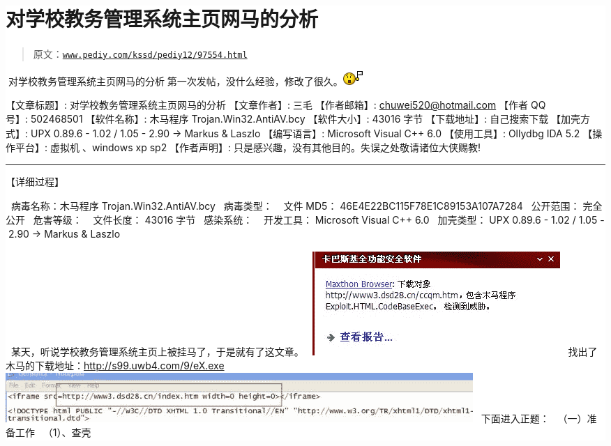 # 对学校教务管理系统主页网马的分析

> 原文：[`www.pediy.com/kssd/pediy12/97554.html`](https://www.pediy.com/kssd/pediy12/97554.html)

 对学校教务管理系统主页网马的分析
第一次发帖，没什么经验，修改了很久。![](img/afde35a5f3b3a4675abb3221cf07c6d1.jpg "124.gif")

【文章标题】: 对学校教务管理系统主页网马的分析
【文章作者】: 三毛
【作者邮箱】: chuwei520@hotmail.com
【作者 QQ 号】: 502468501
【软件名称】: 木马程序 Trojan.Win32.AntiAV.bcy
【软件大小】: 43016 字节
【下载地址】: 自己搜索下载
【加壳方式】: UPX 0.89.6 - 1.02 / 1.05 - 2.90 -> Markus & Laszlo
【编写语言】: Microsoft Visual C++ 6.0
【使用工具】: Ollydbg IDA 5.2
【操作平台】: 虚拟机 、windows xp sp2
【作者声明】: 只是感兴趣，没有其他目的。失误之处敬请诸位大侠赐教!
________________________________________

【详细过程】

  病毒名称：木马程序 Trojan.Win32.AntiAV.bcy
  病毒类型： 
  文件 MD5： 46E4E22BC115F78E1C89153A107A7284
  公开范围： 完全公开
  危害等级： 
  文件长度： 43016 字节
  感染系统： 
  开发工具： Microsoft Visual C++ 6.0
  加壳类型： UPX 0.89.6 - 1.02 / 1.05 - 2.90 -> Markus & Laszlo

  某天，听说学校教务管理系统主页上被挂马了，于是就有了这文章。
  ![](img/97507ca73cdcbcf425454616436005be.jpg)
  找出了木马的下载地址：http://s99.uwb4.com/9/eX.exe
  ![](img/f98e9d60e2e819dbf97bccc587403a0f.jpg)
  下面进入正题：
  （一）准备工作
  （1）、查壳